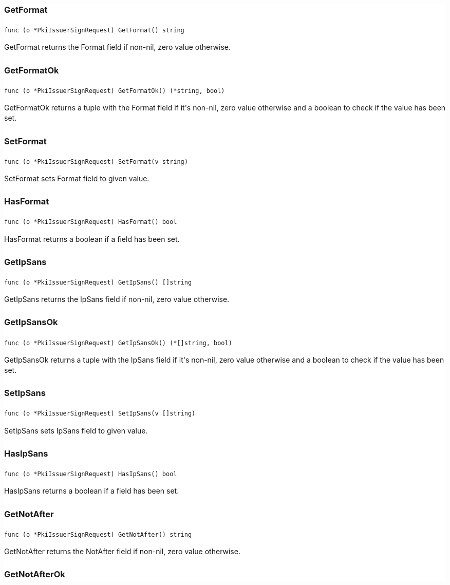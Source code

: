 ### GetFormat

`func (o *PkiIssuerSignRequest) GetFormat() string`

GetFormat returns the Format field if non-nil, zero value otherwise.

### GetFormatOk

`func (o *PkiIssuerSignRequest) GetFormatOk() (*string, bool)`

GetFormatOk returns a tuple with the Format field if it's non-nil, zero value otherwise
and a boolean to check if the value has been set.

### SetFormat

`func (o *PkiIssuerSignRequest) SetFormat(v string)`

SetFormat sets Format field to given value.

### HasFormat

`func (o *PkiIssuerSignRequest) HasFormat() bool`

HasFormat returns a boolean if a field has been set.

### GetIpSans

`func (o *PkiIssuerSignRequest) GetIpSans() []string`

GetIpSans returns the IpSans field if non-nil, zero value otherwise.

### GetIpSansOk

`func (o *PkiIssuerSignRequest) GetIpSansOk() (*[]string, bool)`

GetIpSansOk returns a tuple with the IpSans field if it's non-nil, zero value otherwise
and a boolean to check if the value has been set.

### SetIpSans

`func (o *PkiIssuerSignRequest) SetIpSans(v []string)`

SetIpSans sets IpSans field to given value.

### HasIpSans

`func (o *PkiIssuerSignRequest) HasIpSans() bool`

HasIpSans returns a boolean if a field has been set.

### GetNotAfter

`func (o *PkiIssuerSignRequest) GetNotAfter() string`

GetNotAfter returns the NotAfter field if non-nil, zero value otherwise.

### GetNotAfterOk
